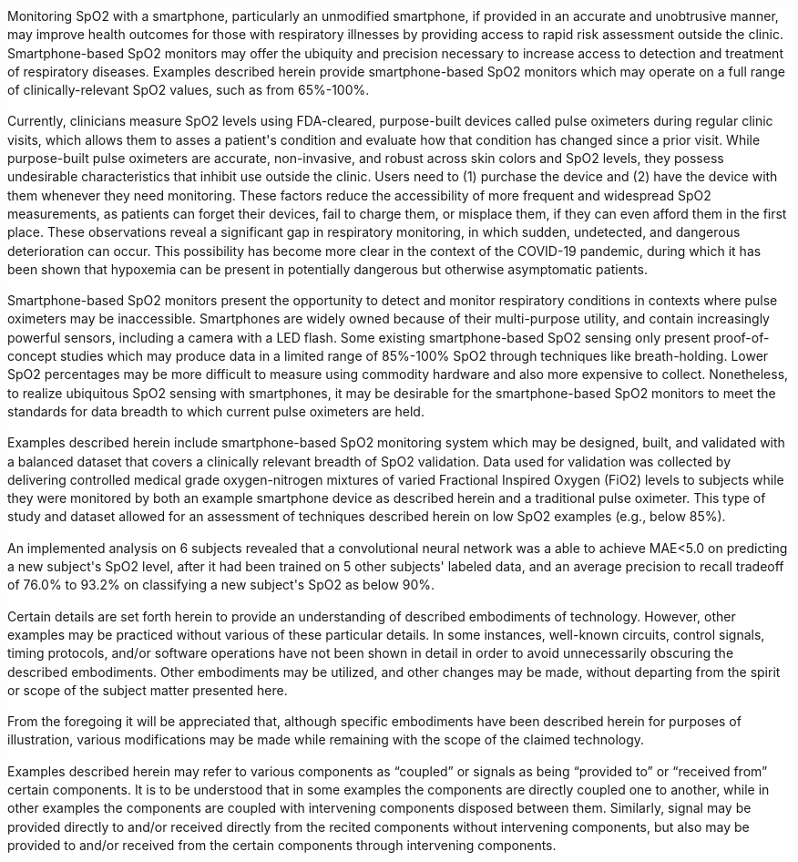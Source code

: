Monitoring SpO2 with a smartphone, particularly an unmodified smartphone, if provided in an accurate and unobtrusive manner, may improve health outcomes for those with respiratory illnesses by providing access to rapid risk assessment outside the clinic. Smartphone-based SpO2 monitors may offer the ubiquity and precision necessary to increase access to detection and treatment of respiratory diseases. Examples described herein provide smartphone-based SpO2 monitors which may operate on a full range of clinically-relevant SpO2 values, such as from 65%-100%.

Currently, clinicians measure SpO2 levels using FDA-cleared, purpose-built devices called pulse oximeters during regular clinic visits, which allows them to asses a patient's condition and evaluate how that condition has changed since a prior visit. While purpose-built pulse oximeters are accurate, non-invasive, and robust across skin colors and SpO2 levels, they possess undesirable characteristics that inhibit use outside the clinic. Users need to (1) purchase the device and (2) have the device with them whenever they need monitoring. These factors reduce the accessibility of more frequent and widespread SpO2 measurements, as patients can forget their devices, fail to charge them, or misplace them, if they can even afford them in the first place. These observations reveal a significant gap in respiratory monitoring, in which sudden, undetected, and dangerous deterioration can occur. This possibility has become more clear in the context of the COVID-19 pandemic, during which it has been shown that hypoxemia can be present in potentially dangerous but otherwise asymptomatic patients.

Smartphone-based SpO2 monitors present the opportunity to detect and monitor respiratory conditions in contexts where pulse oximeters may be inaccessible. Smartphones are widely owned because of their multi-purpose utility, and contain increasingly powerful sensors, including a camera with a LED flash. Some existing smartphone-based SpO2 sensing only present proof-of-concept studies which may produce data in a limited range of 85%-100% SpO2 through techniques like breath-holding. Lower SpO2 percentages may be more difficult to measure using commodity hardware and also more expensive to collect. Nonetheless, to realize ubiquitous SpO2 sensing with smartphones, it may be desirable for the smartphone-based SpO2 monitors to meet the standards for data breadth to which current pulse oximeters are held.

Examples described herein include smartphone-based SpO2 monitoring system which may be designed, built, and validated with a balanced dataset that covers a clinically relevant breadth of SpO2 validation. Data used for validation was collected by delivering controlled medical grade oxygen-nitrogen mixtures of varied Fractional Inspired Oxygen (FiO2) levels to subjects while they were monitored by both an example smartphone device as described herein and a traditional pulse oximeter. This type of study and dataset allowed for an assessment of techniques described herein on low SpO2 examples (e.g., below 85%).

An implemented analysis on 6 subjects revealed that a convolutional neural network was a able to achieve MAE<5.0 on predicting a new subject's SpO2 level, after it had been trained on 5 other subjects' labeled data, and an average precision to recall tradeoff of 76.0% to 93.2% on classifying a new subject's SpO2 as below 90%.

Certain details are set forth herein to provide an understanding of described embodiments of technology. However, other examples may be practiced without various of these particular details. In some instances, well-known circuits, control signals, timing protocols, and/or software operations have not been shown in detail in order to avoid unnecessarily obscuring the described embodiments. Other embodiments may be utilized, and other changes may be made, without departing from the spirit or scope of the subject matter presented here.

From the foregoing it will be appreciated that, although specific embodiments have been described herein for purposes of illustration, various modifications may be made while remaining with the scope of the claimed technology.

Examples described herein may refer to various components as “coupled” or signals as being “provided to” or “received from” certain components. It is to be understood that in some examples the components are directly coupled one to another, while in other examples the components are coupled with intervening components disposed between them. Similarly, signal may be provided directly to and/or received directly from the recited components without intervening components, but also may be provided to and/or received from the certain components through intervening components.
